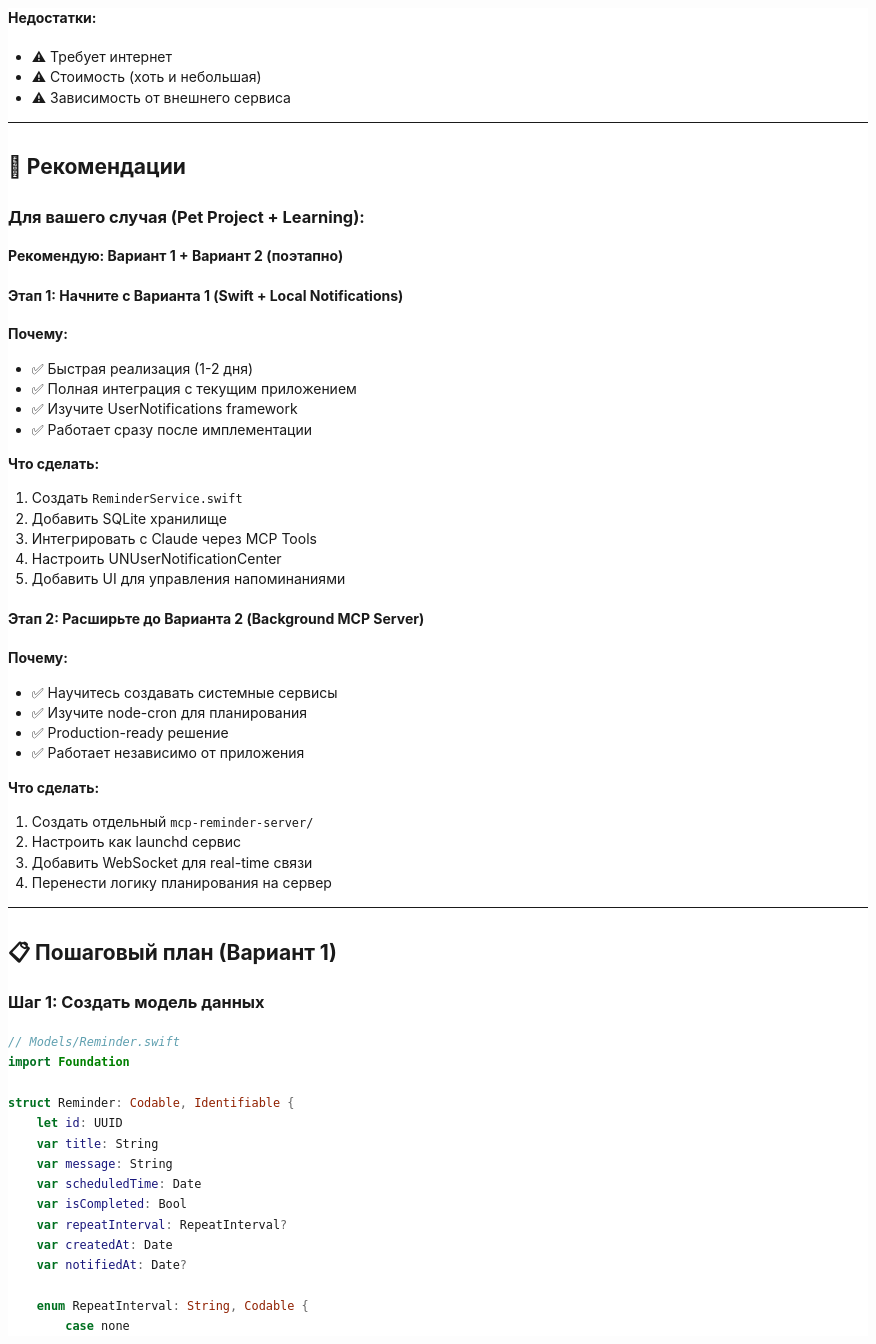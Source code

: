 #### Недостатки:
- ⚠️ Требует интернет
- ⚠️ Стоимость (хоть и небольшая)
- ⚠️ Зависимость от внешнего сервиса

---

## 🎯 Рекомендации

### Для вашего случая (Pet Project + Learning):

**Рекомендую: Вариант 1 + Вариант 2 (поэтапно)**

#### Этап 1: Начните с Варианта 1 (Swift + Local Notifications)
**Почему:**
- ✅ Быстрая реализация (1-2 дня)
- ✅ Полная интеграция с текущим приложением
- ✅ Изучите UserNotifications framework
- ✅ Работает сразу после имплементации

**Что сделать:**
1. Создать `ReminderService.swift`
2. Добавить SQLite хранилище
3. Интегрировать с Claude через MCP Tools
4. Настроить UNUserNotificationCenter
5. Добавить UI для управления напоминаниями

#### Этап 2: Расширьте до Варианта 2 (Background MCP Server)
**Почему:**
- ✅ Научитесь создавать системные сервисы
- ✅ Изучите node-cron для планирования
- ✅ Production-ready решение
- ✅ Работает независимо от приложения

**Что сделать:**
1. Создать отдельный `mcp-reminder-server/`
2. Настроить как launchd сервис
3. Добавить WebSocket для real-time связи
4. Перенести логику планирования на сервер

---

## 📋 Пошаговый план (Вариант 1)

### Шаг 1: Создать модель данных

```swift
// Models/Reminder.swift
import Foundation

struct Reminder: Codable, Identifiable {
    let id: UUID
    var title: String
    var message: String
    var scheduledTime: Date
    var isCompleted: Bool
    var repeatInterval: RepeatInterval?
    var createdAt: Date
    var notifiedAt: Date?

    enum RepeatInterval: String, Codable {
        case none
```